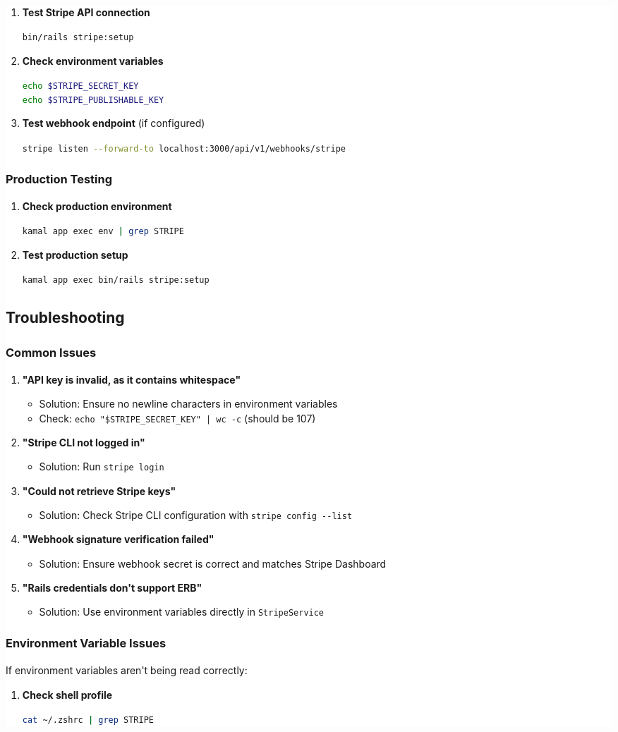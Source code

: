 1. **Test Stripe API connection**
   ```bash
   bin/rails stripe:setup
   ```

2. **Check environment variables**
   ```bash
   echo $STRIPE_SECRET_KEY
   echo $STRIPE_PUBLISHABLE_KEY
   ```

3. **Test webhook endpoint** (if configured)
   ```bash
   stripe listen --forward-to localhost:3000/api/v1/webhooks/stripe
   ```

### Production Testing

1. **Check production environment**
   ```bash
   kamal app exec env | grep STRIPE
   ```

2. **Test production setup**
   ```bash
   kamal app exec bin/rails stripe:setup
   ```

## Troubleshooting

### Common Issues

1. **"API key is invalid, as it contains whitespace"**
   - Solution: Ensure no newline characters in environment variables
   - Check: `echo "$STRIPE_SECRET_KEY" | wc -c` (should be 107)

2. **"Stripe CLI not logged in"**
   - Solution: Run `stripe login`

3. **"Could not retrieve Stripe keys"**
   - Solution: Check Stripe CLI configuration with `stripe config --list`

4. **"Webhook signature verification failed"**
   - Solution: Ensure webhook secret is correct and matches Stripe Dashboard

5. **"Rails credentials don't support ERB"**
   - Solution: Use environment variables directly in `StripeService`

### Environment Variable Issues

If environment variables aren't being read correctly:

1. **Check shell profile**
   ```bash
   cat ~/.zshrc | grep STRIPE
   ```
